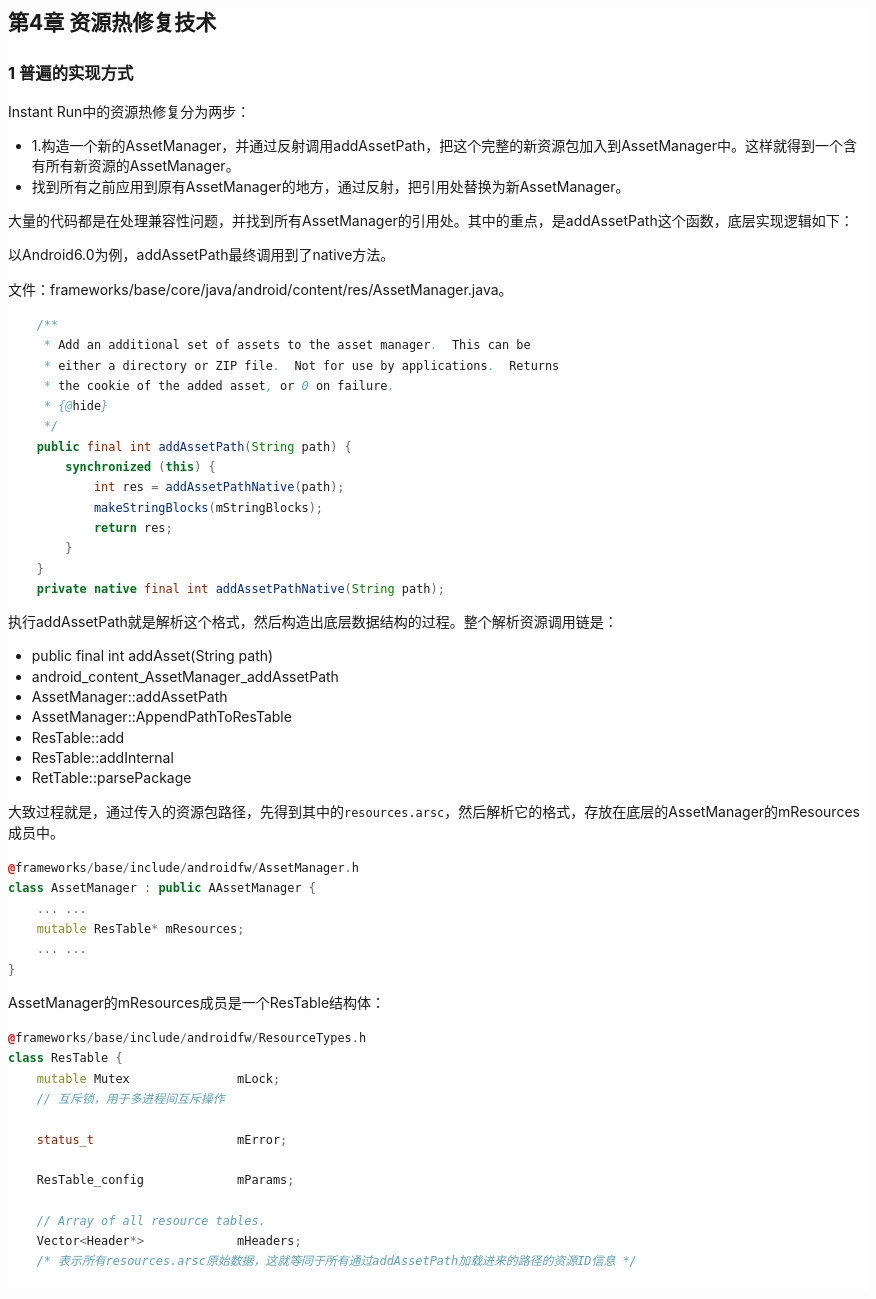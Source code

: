 ## 第4章 资源热修复技术

### 1 普遍的实现方式

Instant Run中的资源热修复分为两步：

* 1.构造一个新的AssetManager，并通过反射调用addAssetPath，把这个完整的新资源包加入到AssetManager中。这样就得到一个含有所有新资源的AssetManager。
* 找到所有之前应用到原有AssetManager的地方，通过反射，把引用处替换为新AssetManager。

大量的代码都是在处理兼容性问题，并找到所有AssetManager的引用处。其中的重点，是addAssetPath这个函数，底层实现逻辑如下：

以Android6.0为例，addAssetPath最终调用到了native方法。

文件：frameworks/base/core/java/android/content/res/AssetManager.java。

```java
    /**
     * Add an additional set of assets to the asset manager.  This can be
     * either a directory or ZIP file.  Not for use by applications.  Returns
     * the cookie of the added asset, or 0 on failure.
     * {@hide}
     */
    public final int addAssetPath(String path) {
        synchronized (this) {
            int res = addAssetPathNative(path);
            makeStringBlocks(mStringBlocks);
            return res;
        }
    }
    private native final int addAssetPathNative(String path);
```

执行addAssetPath就是解析这个格式，然后构造出底层数据结构的过程。整个解析资源调用链是：

* public final int addAsset(String path)
* android_content_AssetManager_addAssetPath
* AssetManager::addAssetPath
* AssetManager::AppendPathToResTable
* ResTable::add
* ResTable::addInternal
* RetTable::parsePackage

大致过程就是，通过传入的资源包路径，先得到其中的`resources.arsc`，然后解析它的格式，存放在底层的AssetManager的mResources成员中。

```c++
@frameworks/base/include/androidfw/AssetManager.h
class AssetManager : public AAssetManager {
    ... ...
    mutable ResTable* mResources;
    ... ...
}
```

AssetManager的mResources成员是一个ResTable结构体：

```c++
@frameworks/base/include/androidfw/ResourceTypes.h
class ResTable {
    mutable Mutex               mLock;
    // 互斥锁，用于多进程间互斥操作
    
    status_t                    mError;

    ResTable_config             mParams;

    // Array of all resource tables.
    Vector<Header*>             mHeaders;
    /* 表示所有resources.arsc原始数据，这就等同于所有通过addAssetPath加载进来的路径的资源ID信息 */
    
```